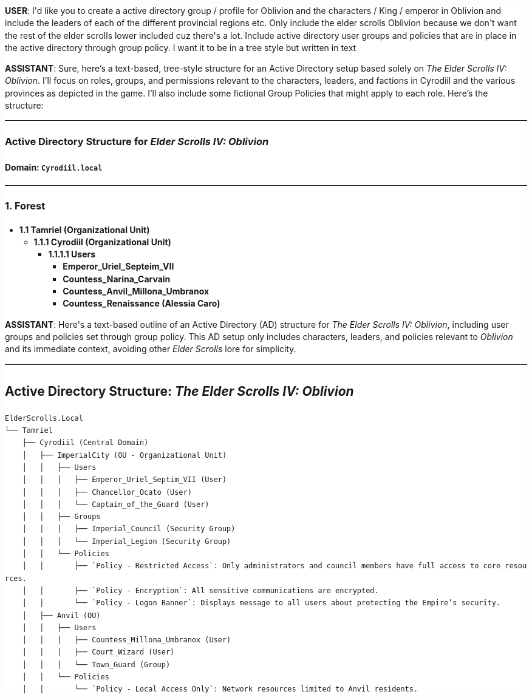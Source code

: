 **USER**: I'd like you to create a active directory group / profile for Oblivion and the characters / King / emperor in Oblivion and include the leaders of each of the different provincial regions etc. Only include the elder scrolls Oblivion because we don't want the rest of the elder scrolls lower included cuz there's a lot. Include active directory user groups and policies that are in place in the active directory through group policy. I want it to be in a tree style but written in text

**ASSISTANT**: Sure, here’s a text-based, tree-style structure for an Active Directory setup based solely on *The Elder Scrolls IV: Oblivion*. I’ll focus on roles, groups, and permissions relevant to the characters, leaders, and factions in Cyrodiil and the various provinces as depicted in the game. I’ll also include some fictional Group Policies that might apply to each role. Here’s the structure:

---

### Active Directory Structure for *Elder Scrolls IV: Oblivion*

#### Domain: `Cyrodiil.local`

---

### **1. Forest**
- **1.1 Tamriel (Organizational Unit)**
  - **1.1.1 Cyrodiil (Organizational Unit)**
    - **1.1.1.1 Users**
      - **Emperor_Uriel_Septeim_VII**
      - **Countess_Narina_Carvain**
      - **Countess_Anvil_Millona_Umbranox**
      - **Countess_Renaissance (Alessia Caro)**

**ASSISTANT**: Here's a text-based outline of an Active Directory (AD) structure for *The Elder Scrolls IV: Oblivion*, including user groups and policies set through group policy. This AD setup only includes characters, leaders, and policies relevant to *Oblivion* and its immediate context, avoiding other *Elder Scrolls* lore for simplicity.

---

## Active Directory Structure: *The Elder Scrolls IV: Oblivion*

```
ElderScrolls.Local
└── Tamriel
    ├── Cyrodiil (Central Domain)
    │   ├── ImperialCity (OU - Organizational Unit)
    │   │   ├── Users
    │   │   │   ├── Emperor_Uriel_Septim_VII (User)
    │   │   │   ├── Chancellor_Ocato (User)
    │   │   │   └── Captain_of_the_Guard (User)
    │   │   ├── Groups
    │   │   │   ├── Imperial_Council (Security Group)
    │   │   │   └── Imperial_Legion (Security Group)
    │   │   └── Policies
    │   │       ├── `Policy - Restricted Access`: Only administrators and council members have full access to core resources.
    │   │       ├── `Policy - Encryption`: All sensitive communications are encrypted.
    │   │       └── `Policy - Logon Banner`: Displays message to all users about protecting the Empire’s security.
    │   ├── Anvil (OU)
    │   │   ├── Users
    │   │   │   ├── Countess_Millona_Umbranox (User)
    │   │   │   ├── Court_Wizard (User)
    │   │   │   └── Town_Guard (Group)
    │   │   └── Policies
    │   │       └── `Policy - Local Access Only`: Network resources limited to Anvil residents.
```
